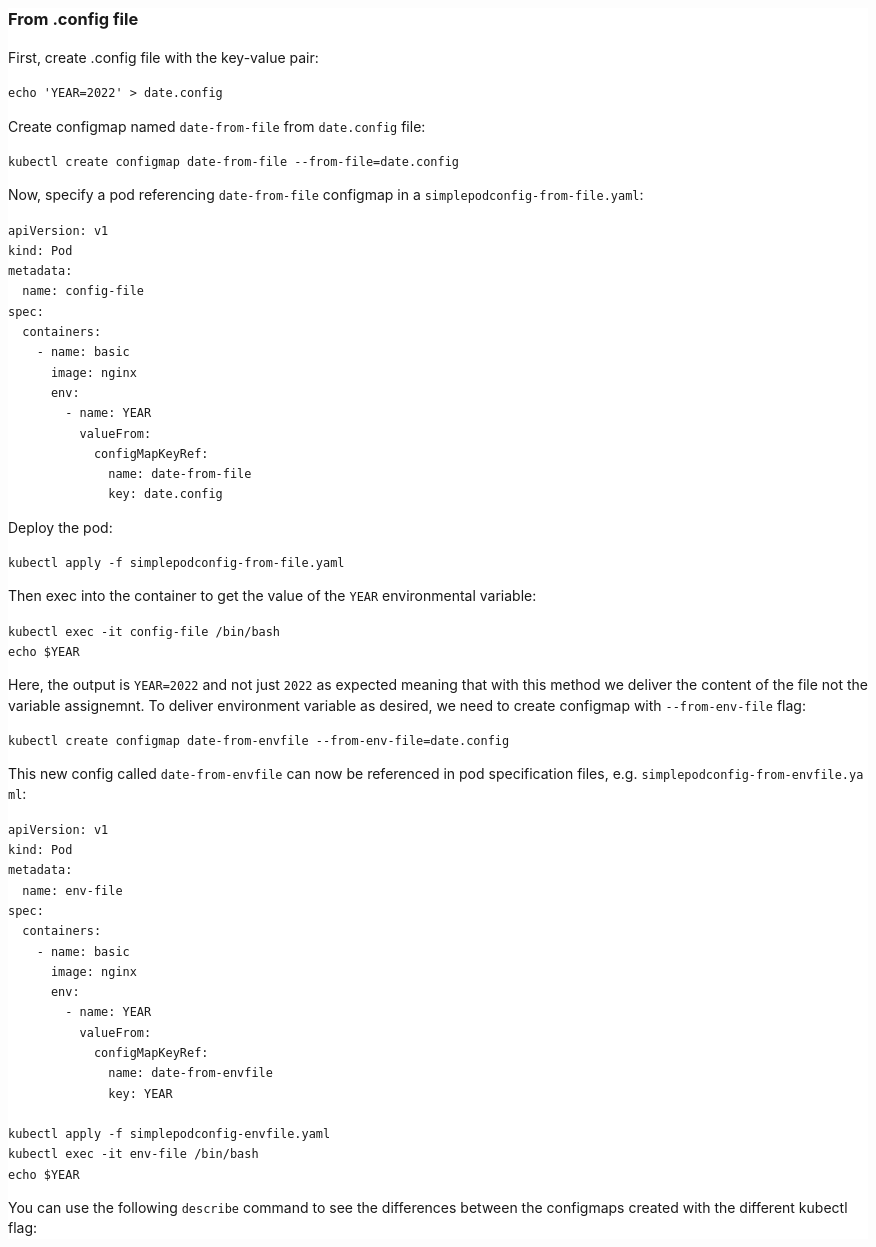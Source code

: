 ### __From .config file__

First, create .config file with the key-value pair:
```
echo 'YEAR=2022' > date.config
```
Create configmap named `date-from-file` from `date.config` file:
```
kubectl create configmap date-from-file --from-file=date.config
```
Now, specify a pod referencing `date-from-file` configmap in  a `simplepodconfig-from-file.yaml`:
```
apiVersion: v1
kind: Pod
metadata:
  name: config-file
spec:
  containers:
    - name: basic
      image: nginx
      env:
        - name: YEAR
          valueFrom:
            configMapKeyRef:
              name: date-from-file
              key: date.config
```
Deploy the pod:
```
kubectl apply -f simplepodconfig-from-file.yaml
```
Then exec into the container to get the value of the `YEAR` environmental variable:
```
kubectl exec -it config-file /bin/bash
echo $YEAR
```
Here, the output is `YEAR=2022` and not just `2022` as expected meaning that with this method we deliver the content of the file not the variable assignemnt. To deliver environment variable as desired, we need to create configmap with `--from-env-file` flag: 
```
kubectl create configmap date-from-envfile --from-env-file=date.config
```
This new config called `date-from-envfile` can now be referenced in pod specification files, e.g. `simplepodconfig-from-envfile.yaml`:
```
apiVersion: v1
kind: Pod
metadata:
  name: env-file
spec:
  containers:
    - name: basic
      image: nginx
      env:
        - name: YEAR
          valueFrom:
            configMapKeyRef:
              name: date-from-envfile
              key: YEAR

kubectl apply -f simplepodconfig-envfile.yaml
kubectl exec -it env-file /bin/bash
echo $YEAR
```
You can use the following `describe` command to see the differences between the configmaps created with the different kubectl flag: